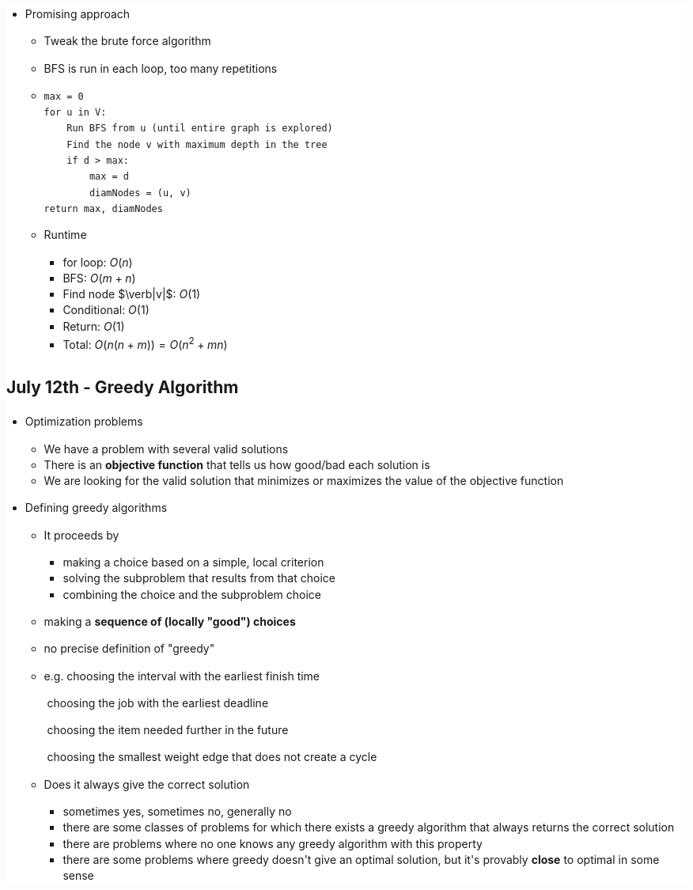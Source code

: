   - Promising approach

    -  Tweak the brute force algorithm

      - BFS is run in each loop, too many repetitions

      - ```
        max = 0
        for u in V:
        	Run BFS from u (until entire graph is explored)
        	Find the node v with maximum depth in the tree
        	if d > max:
        		max = d
        		diamNodes = (u, v)
        return max, diamNodes
        ```

    - Runtime

      - for loop: $O(n)$
      - BFS: $O(m+n)$
      - Find node $\verb|v|$: $O(1)$
      - Conditional: $O(1)$
      - Return: $O(1)$
      - Total: $O(n(n+m)) = O(n^2 + mn)$

## July 12th - Greedy Algorithm

- Optimization problems

  - We have a problem with several valid solutions
  - There is an **objective function** that tells us how good/bad each solution is
  - We are looking for the valid solution that minimizes or maximizes the value of the objective function

- Defining greedy algorithms

  - It proceeds by

    - making a choice based on a simple, local criterion
    - solving the subproblem that results from that choice
    - combining the choice and the subproblem choice

  - making a **sequence of (locally "good") choices**

  - no precise definition of "greedy"

  - e.g. choosing the interval with the earliest finish time

    ​	choosing the job with the earliest deadline

    ​	choosing the item needed further in the future

    ​	choosing the smallest weight edge that does not create a cycle

  - Does it always give the correct solution

    - sometimes yes, sometimes no, generally no
    - there are some classes of problems for which there exists a greedy algorithm that always returns the correct solution
    - there are problems where no one knows any greedy algorithm with this property
    - there are some problems where greedy doesn't give an optimal solution, but it's provably **close** to optimal in some sense
